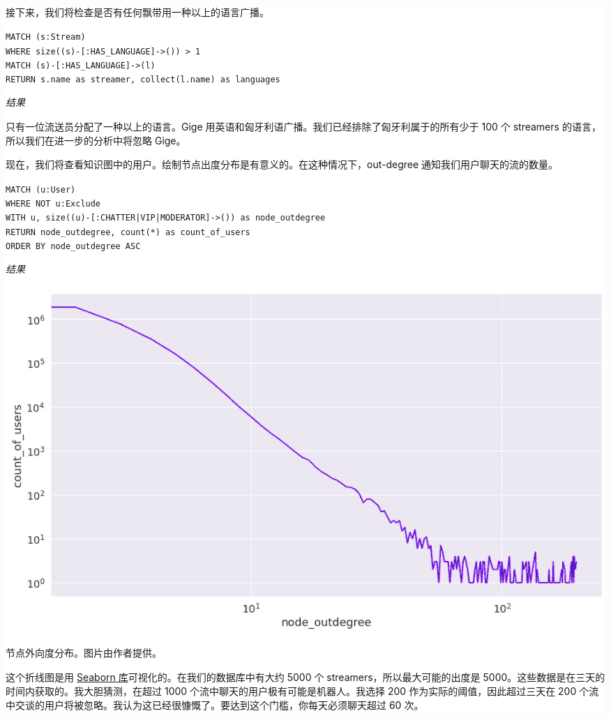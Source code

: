 接下来，我们将检查是否有任何飘带用一种以上的语言广播。

```
MATCH (s:Stream)
WHERE size((s)-[:HAS_LANGUAGE]->()) > 1
MATCH (s)-[:HAS_LANGUAGE]->(l)
RETURN s.name as streamer, collect(l.name) as languages
```

*结果*

只有一位流送员分配了一种以上的语言。Gige 用英语和匈牙利语广播。我们已经排除了匈牙利属于的所有少于 100 个 streamers 的语言，所以我们在进一步的分析中将忽略 Gige。

现在，我们将查看知识图中的用户。绘制节点出度分布是有意义的。在这种情况下，out-degree 通知我们用户聊天的流的数量。

```
MATCH (u:User)
WHERE NOT u:Exclude
WITH u, size((u)-[:CHATTER|VIP|MODERATOR]->()) as node_outdegree
RETURN node_outdegree, count(*) as count_of_users
ORDER BY node_outdegree ASC
```

*结果*

![](img/7c3d7f4a4a852343a9a7d20245a2e5ae.png)

节点外向度分布。图片由作者提供。

这个折线图是用 [Seaborn 库](https://seaborn.pydata.org/index.html)可视化的。在我们的数据库中有大约 5000 个 streamers，所以最大可能的出度是 5000。这些数据是在三天的时间内获取的。我大胆猜测，在超过 1000 个流中聊天的用户极有可能是机器人。我选择 200 作为实际的阈值，因此超过三天在 200 个流中交谈的用户将被忽略。我认为这已经很慷慨了。要达到这个门槛，你每天必须聊天超过 60 次。
